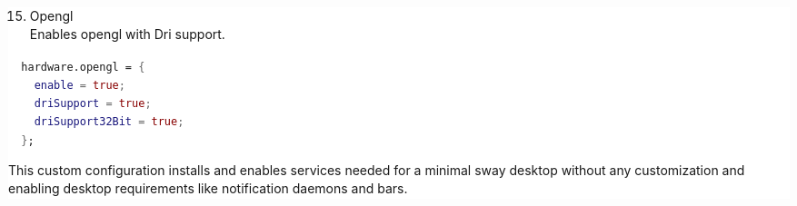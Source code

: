 15. Opengl  
Enables opengl with Dri support.
```nix
  hardware.opengl = {
    enable = true;
    driSupport = true;
    driSupport32Bit = true;
  };
```

This custom configuration installs and enables services needed for a minimal sway desktop without any customization and enabling desktop requirements like notification daemons and bars.

